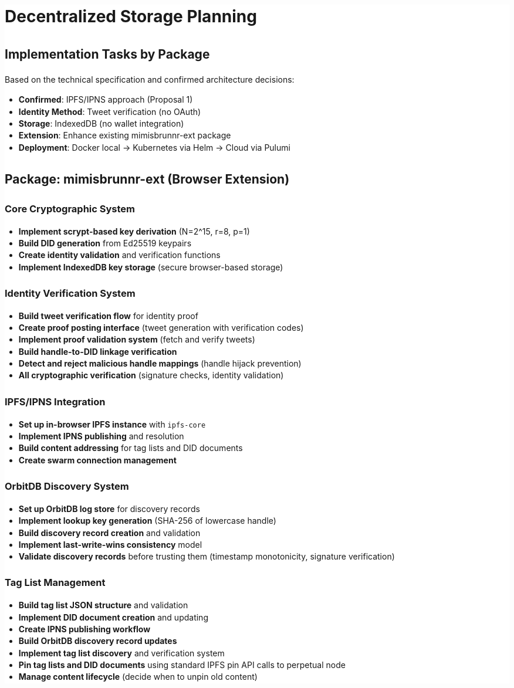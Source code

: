 # Decentralized Storage Planning

## Implementation Tasks by Package

Based on the technical specification and confirmed architecture decisions:

-   **Confirmed**: IPFS/IPNS approach (Proposal 1)
-   **Identity Method**: Tweet verification (no OAuth)
-   **Storage**: IndexedDB (no wallet integration)
-   **Extension**: Enhance existing mimisbrunnr-ext package
-   **Deployment**: Docker local → Kubernetes via Helm → Cloud via Pulumi

## Package: mimisbrunnr-ext (Browser Extension)

### Core Cryptographic System

-   **Implement scrypt-based key derivation** (N=2^15, r=8, p=1)
-   **Build DID generation** from Ed25519 keypairs
-   **Create identity validation** and verification functions
-   **Implement IndexedDB key storage** (secure browser-based storage)

### Identity Verification System

-   **Build tweet verification flow** for identity proof
-   **Create proof posting interface** (tweet generation with verification codes)
-   **Implement proof validation system** (fetch and verify tweets)
-   **Build handle-to-DID linkage verification**
-   **Detect and reject malicious handle mappings** (handle hijack prevention)
-   **All cryptographic verification** (signature checks, identity validation)

### IPFS/IPNS Integration

-   **Set up in-browser IPFS instance** with `ipfs-core`
-   **Implement IPNS publishing** and resolution
-   **Build content addressing** for tag lists and DID documents
-   **Create swarm connection management**

### OrbitDB Discovery System

-   **Set up OrbitDB log store** for discovery records
-   **Implement lookup key generation** (SHA-256 of lowercase handle)
-   **Build discovery record creation** and validation
-   **Implement last-write-wins consistency** model
-   **Validate discovery records** before trusting them (timestamp monotonicity, signature verification)

### Tag List Management

-   **Build tag list JSON structure** and validation
-   **Implement DID document creation** and updating
-   **Create IPNS publishing workflow**
-   **Build OrbitDB discovery record updates**
-   **Implement tag list discovery** and verification system
-   **Pin tag lists and DID documents** using standard IPFS pin API calls to perpetual node
-   **Manage content lifecycle** (decide when to unpin old content)
